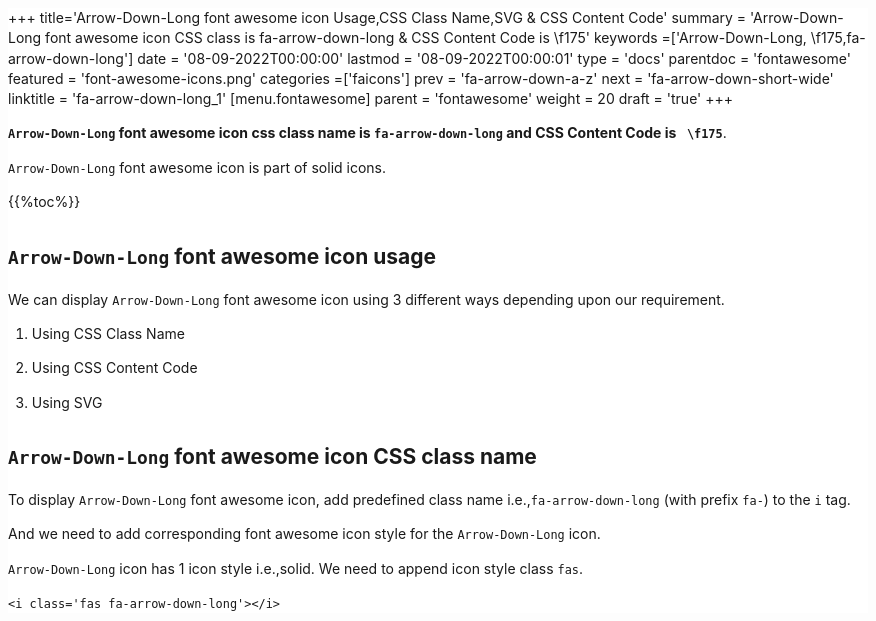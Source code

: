 
+++
title='Arrow-Down-Long font awesome icon Usage,CSS Class Name,SVG & CSS Content Code'
summary = 'Arrow-Down-Long font awesome icon CSS class is fa-arrow-down-long & CSS Content Code is  \f175'
keywords =['Arrow-Down-Long, \f175,fa-arrow-down-long']
date = '08-09-2022T00:00:00'
lastmod = '08-09-2022T00:00:01'
type = 'docs'
parentdoc = 'fontawesome'
featured = 'font-awesome-icons.png'
categories =['faicons']
prev = 'fa-arrow-down-a-z'
next = 'fa-arrow-down-short-wide'
linktitle = 'fa-arrow-down-long_1'
[menu.fontawesome]
parent = 'fontawesome'
weight = 20
draft = 'true'
+++ 

**`Arrow-Down-Long` font awesome icon css class name is `fa-arrow-down-long` and CSS Content Code is ` \f175`**.
 

`Arrow-Down-Long` font awesome icon is part of solid icons. 



{{%toc%}}
## `Arrow-Down-Long` font awesome icon usage
We can display `Arrow-Down-Long` font awesome icon using 3 different ways depending upon our requirement.

1. Using CSS Class Name 

2. Using CSS Content Code 

3. Using SVG 



## `Arrow-Down-Long` font awesome icon CSS class name

To display `Arrow-Down-Long` font awesome icon, add predefined class name i.e.,`fa-arrow-down-long` (with prefix `fa-`) to the `i` tag. 

And we need to add corresponding font awesome icon style for the `Arrow-Down-Long` icon.


`Arrow-Down-Long` icon has 1 icon style i.e.,solid. 
 We need to append icon style class `fas`.
```
<i class='fas fa-arrow-down-long'></i>

```
